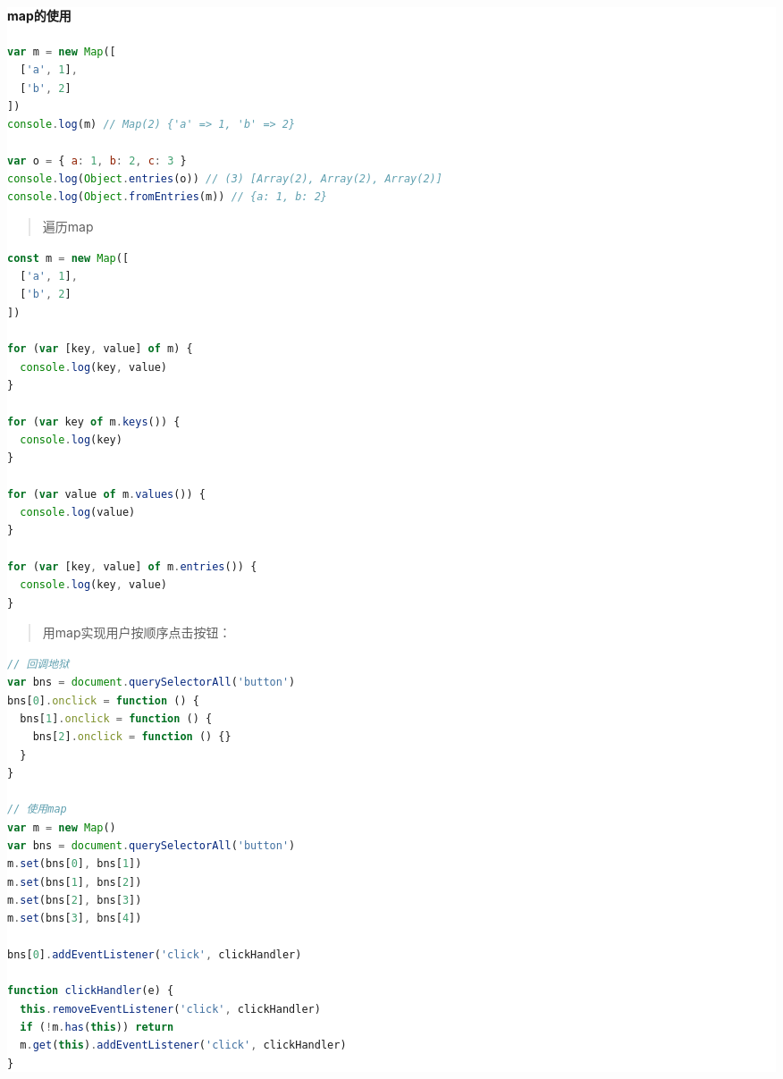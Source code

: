 #### map的使用

``` js
var m = new Map([
  ['a', 1],
  ['b', 2]
])
console.log(m) // Map(2) {'a' => 1, 'b' => 2}

var o = { a: 1, b: 2, c: 3 }
console.log(Object.entries(o)) // (3) [Array(2), Array(2), Array(2)]
console.log(Object.fromEntries(m)) // {a: 1, b: 2}
```

> 遍历map

``` js
const m = new Map([
  ['a', 1],
  ['b', 2]
])

for (var [key, value] of m) {
  console.log(key, value)
}

for (var key of m.keys()) {
  console.log(key)
}

for (var value of m.values()) {
  console.log(value)
}

for (var [key, value] of m.entries()) {
  console.log(key, value)
}
```

> 用map实现用户按顺序点击按钮：

``` js
// 回调地狱
var bns = document.querySelectorAll('button')
bns[0].onclick = function () {
  bns[1].onclick = function () {
    bns[2].onclick = function () {}
  }
}

// 使用map
var m = new Map()
var bns = document.querySelectorAll('button')
m.set(bns[0], bns[1])
m.set(bns[1], bns[2])
m.set(bns[2], bns[3])
m.set(bns[3], bns[4])

bns[0].addEventListener('click', clickHandler)

function clickHandler(e) {
  this.removeEventListener('click', clickHandler)
  if (!m.has(this)) return
  m.get(this).addEventListener('click', clickHandler)
}
```

